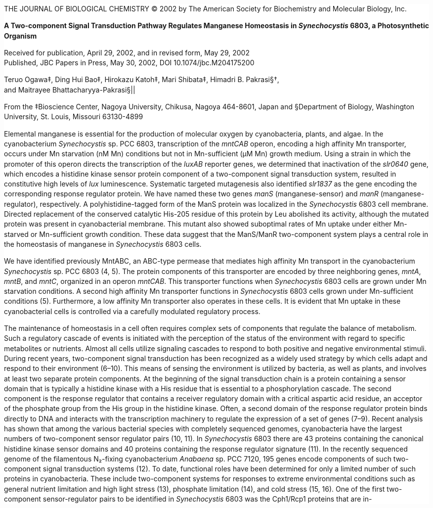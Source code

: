
THE JOURNAL OF BIOLOGICAL CHEMISTRY
© 2002 by The American Society for Biochemistry and Molecular Biology, Inc.

**A Two-component Signal Transduction Pathway Regulates Manganese Homeostasis in *Synechocystis* 6803, a Photosynthetic Organism**

Received for publication, April 29, 2002, and in revised form, May 29, 2002  
Published, JBC Papers in Press, May 30, 2002, DOI 10.1074/jbc.M204175200

Teruo Ogawa‡, Ding Hui Bao‡, Hirokazu Katoh‡, Mari Shibata‡, Himadri B. Pakrasi§†,  
and Maitrayee Bhattacharyya-Pakrasi§||  

From the ‡Bioscience Center, Nagoya University, Chikusa, Nagoya 464-8601, Japan and §Department of Biology, Washington University, St. Louis, Missouri 63130-4899

Elemental manganese is essential for the production of molecular oxygen by cyanobacteria, plants, and algae. In the cyanobacterium *Synechocystis* sp. PCC 6803, transcription of the *mntCAB* operon, encoding a high affinity Mn transporter, occurs under Mn starvation (nM Mn) conditions but not in Mn-sufficient (µM Mn) growth medium. Using a strain in which the promoter of this operon directs the transcription of the *luxAB* reporter genes, we determined that inactivation of the *slr0640* gene, which encodes a histidine kinase sensor protein component of a two-component signal transduction system, resulted in constitutive high levels of *lux* luminescence. Systematic targeted mutagenesis also identified *slr1837* as the gene encoding the corresponding response regulator protein. We have named these two genes *manS* (manganese-sensor) and *manR* (manganese-regulator), respectively. A polyhistidine-tagged form of the ManS protein was localized in the *Synechocystis* 6803 cell membrane. Directed replacement of the conserved catalytic His-205 residue of this protein by Leu abolished its activity, although the mutated protein was present in cyanobacterial membrane. This mutant also showed suboptimal rates of Mn uptake under either Mn-starved or Mn-sufficient growth condition. These data suggest that the ManS/ManR two-component system plays a central role in the homeostasis of manganese in *Synechocystis* 6803 cells.

We have identified previously MntABC, an ABC-type permease that mediates high affinity Mn transport in the cyanobacterium *Synechocystis* sp. PCC 6803 (4, 5). The protein components of this transporter are encoded by three neighboring genes, *mntA*, *mntB*, and *mntC*, organized in an operon *mntCAB*. This transporter functions when *Synechocystis* 6803 cells are grown under Mn starvation conditions. A second high affinity Mn transporter functions in *Synechocystis* 6803 cells grown under Mn-sufficient conditions (5). Furthermore, a low affinity Mn transporter also operates in these cells. It is evident that Mn uptake in these cyanobacterial cells is controlled via a carefully modulated regulatory process.

The maintenance of homeostasis in a cell often requires complex sets of components that regulate the balance of metabolism. Such a regulatory cascade of events is initiated with the perception of the status of the environment with regard to specific metabolites or nutrients. Almost all cells utilize signaling cascades to respond to both positive and negative environmental stimuli. During recent years, two-component signal transduction has been recognized as a widely used strategy by which cells adapt and respond to their environment (6–10). This means of sensing the environment is utilized by bacteria, as well as plants, and involves at least two separate protein components. At the beginning of the signal transduction chain is a protein containing a sensor domain that is typically a histidine kinase with a His residue that is essential to a phosphorylation cascade. The second component is the response regulator that contains a receiver regulatory domain with a critical aspartic acid residue, an acceptor of the phosphate group from the His group in the histidine kinase. Often, a second domain of the response regulator protein binds directly to DNA and interacts with the transcription machinery to regulate the expression of a set of genes (7–9). Recent analysis has shown that among the various bacterial species with completely sequenced genomes, cyanobacteria have the largest numbers of two-component sensor regulator pairs (10, 11). In *Synechocystis* 6803 there are 43 proteins containing the canonical histidine kinase sensor domains and 40 proteins containing the response regulator signature (11). In the recently sequenced genome of the filamentous N₂-fixing cyanobacterium *Anabaena* sp. PCC 7120, 195 genes encode components of such two-component signal transduction systems (12). To date, functional roles have been determined for only a limited number of such proteins in cyanobacteria. These include two-component systems for responses to extreme environmental conditions such as general nutrient limitation and high light stress (13), phosphate limitation (14), and cold stress (15, 16). One of the first two-component sensor-regulator pairs to be identified in *Synechocystis* 6803 was the Cph1/Rcp1 proteins that are in-
